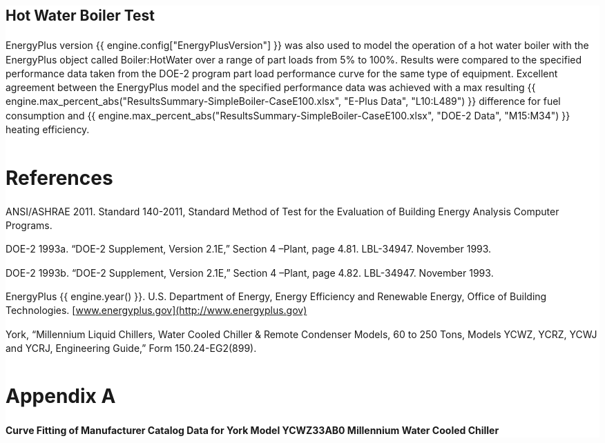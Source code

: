 
## Hot Water Boiler Test


EnergyPlus version {{ engine.config["EnergyPlusVersion"] }} was also used to
model the operation of a hot water boiler with the EnergyPlus object called
Boiler:HotWater over a range of part loads from 5% to 100%. Results were
compared to the specified performance data taken from the DOE-2 program part
load performance curve for the same type of equipment. Excellent agreement
between the EnergyPlus model and the specified performance data was achieved
with a max resulting {{ engine.max_percent_abs("ResultsSummary-SimpleBoiler-CaseE100.xlsx", "E-Plus Data", "L10:L489") }}
difference for fuel consumption and 
{{ engine.max_percent_abs("ResultsSummary-SimpleBoiler-CaseE100.xlsx", "DOE-2 Data", "M15:M34") }} heating efficiency.


# References

ANSI/ASHRAE 2011. Standard 140-2011, Standard Method of Test for the
Evaluation of Building Energy Analysis Computer Programs.

DOE-2 1993a. “DOE-2 Supplement, Version 2.1E,” Section 4 –Plant, page
4.81. LBL-34947. November 1993.

DOE-2 1993b. “DOE-2 Supplement, Version 2.1E,” Section 4 –Plant, page
4.82. LBL-34947. November 1993.

EnergyPlus {{ engine.year() }}. U.S. Department of Energy, Energy Efficiency and
Renewable Energy, Office of Building Technologies.
[www.energyplus.gov](http://www.energyplus.gov)

York, “Millennium Liquid Chillers, Water Cooled Chiller & Remote Condenser Models, 60 to 250 Tons, Models YCWZ, YCRZ, YCWJ and YCRJ, Engineering Guide,” Form 150.24-EG2(899).



# Appendix A

**Curve Fitting of Manufacturer Catalog Data for York Model YCWZ33AB0 Millennium Water Cooled Chiller**

